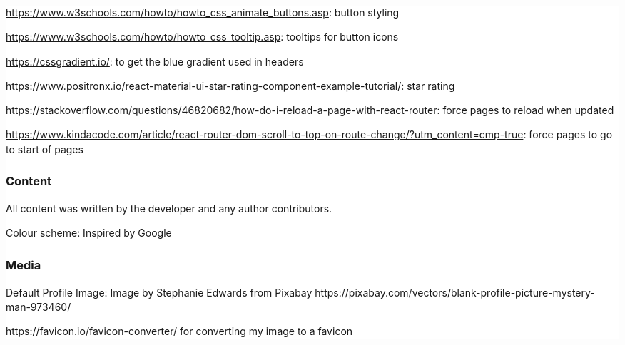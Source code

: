 https://www.w3schools.com/howto/howto_css_animate_buttons.asp: button styling

https://www.w3schools.com/howto/howto_css_tooltip.asp: tooltips for button icons

https://cssgradient.io/: to get the blue gradient used in headers

https://www.positronx.io/react-material-ui-star-rating-component-example-tutorial/: star rating

https://stackoverflow.com/questions/46820682/how-do-i-reload-a-page-with-react-router: force pages to reload when updated

https://www.kindacode.com/article/react-router-dom-scroll-to-top-on-route-change/?utm_content=cmp-true: force pages to go to start of pages


<h3 id="content"> Content</h3>
All content was written by the developer and any author contributors.

Colour scheme: Inspired by Google

<h3 id="media"> Media</h3>
Default Profile Image: Image by Stephanie Edwards from Pixabay
https://pixabay.com/vectors/blank-profile-picture-mystery-man-973460/

https://favicon.io/favicon-converter/ for converting my image to a favicon

